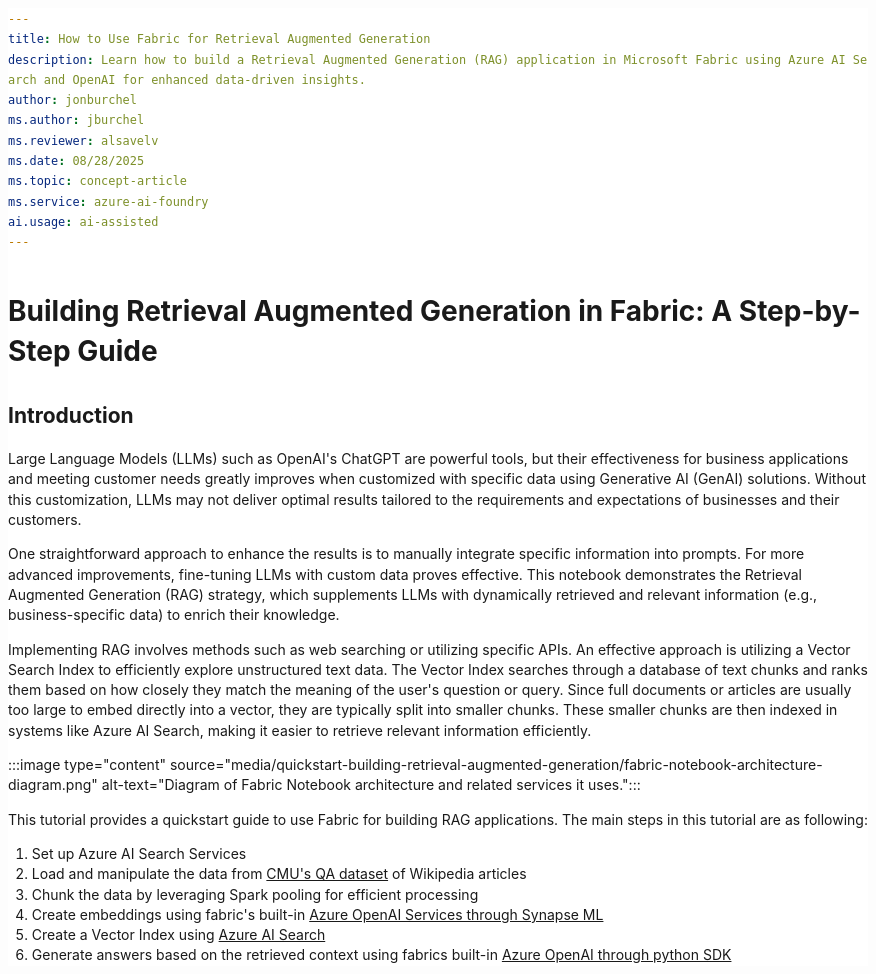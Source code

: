 ```yaml
---
title: How to Use Fabric for Retrieval Augmented Generation
description: Learn how to build a Retrieval Augmented Generation (RAG) application in Microsoft Fabric using Azure AI Search and OpenAI for enhanced data-driven insights.
author: jonburchel
ms.author: jburchel
ms.reviewer: alsavelv
ms.date: 08/28/2025
ms.topic: concept-article
ms.service: azure-ai-foundry
ai.usage: ai-assisted
---
```

# Building Retrieval Augmented Generation in Fabric: A Step-by-Step Guide

## Introduction

Large Language Models (LLMs) such as OpenAI's ChatGPT are powerful tools, but their effectiveness for business applications and meeting customer needs greatly improves when customized with specific data using Generative AI (GenAI) solutions. Without this customization, LLMs may not deliver optimal results tailored to the requirements and expectations of businesses and their customers. 

One straightforward approach to enhance the results is to manually integrate specific information into prompts. For more advanced improvements, fine-tuning LLMs with custom data proves effective. This notebook demonstrates the Retrieval Augmented Generation (RAG) strategy, which supplements LLMs with dynamically retrieved and relevant information (e.g., business-specific data) to enrich their knowledge.

Implementing RAG involves methods such as web searching or utilizing specific APIs. An effective approach is utilizing a Vector Search Index to efficiently explore unstructured text data. The Vector Index searches through a database of text chunks and ranks them based on how closely they match the meaning of the user's question or query. Since full documents or articles are usually too large to embed directly into a vector, they are typically split into smaller chunks. These smaller chunks are then indexed in systems like Azure AI Search, making it easier to retrieve relevant information efficiently.

:::image type="content" source="media/quickstart-building-retrieval-augmented-generation/fabric-notebook-architecture-diagram.png" alt-text="Diagram of Fabric Notebook architecture and related services it uses.":::

This tutorial provides a quickstart guide to use Fabric for building RAG applications. The main steps in this tutorial are as following:

1. Set up Azure AI Search Services
1. Load and manipulate the data from [CMU's QA dataset](https://www.cs.cmu.edu/~ark/QA-data/) of Wikipedia articles
1. Chunk the data by leveraging Spark pooling for efficient processing
1. Create embeddings using fabric's built-in [Azure OpenAI Services through Synapse ML](/fabric/data-science/ai-services/how-to-use-openai-sdk-synapse?tabs=synapseml)
1. Create a Vector Index using [Azure AI Search](https://aka.ms/what-is-azure-search)
1. Generate answers based on the retrieved context using fabrics built-in [Azure OpenAI through python SDK](/fabric/data-science/ai-services/how-to-use-openai-sdk-synapse?tabs=python)
